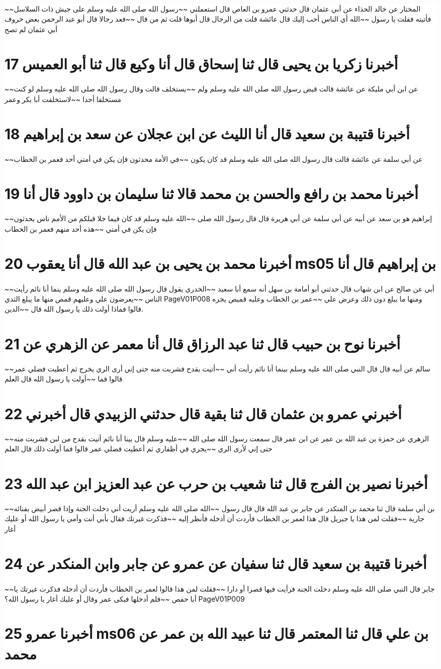 ~~المختار عن خالد الحذاء عن أبي عثمان قال حدثني عمرو بن العاص قال استعملني
~~رسول الله صلى الله عليه وسلم على جيش ذات السلاسل فأتيته فقلت يا رسول
~~الله أي الناس أحب إليك قال عائشة قلت من الرجال قال أبوها قلت ثم من قال
~~فعد رجالا قال أبو عبد الرحمن بعض حروف أبي عثمان لم تصح
# 17 أخبرنا زكريا بن يحيى قال ثنا إسحاق قال أنا وكيع قال ثنا أبو العميس
~~عن ابن أبي مليكة عن عائشة قالت قبض رسول الله صلى الله عليه وسلم ولم
~~يستخلف قالت وقال رسول الله صلى الله عليه وسلم لو كنت مستخلفا أحدا
~~لاستخلفت أبا بكر وعمر
# 18 أخبرنا قتيبة بن سعيد قال أنا الليث عن ابن عجلان عن سعد بن إبراهيم
~~عن أبي سلمة عن عائشة قالت قال رسول الله صلى الله عليه وسلم قد كان يكون
~~في الأمة محدثون فإن يكن في أمتي أحد فعمر بن الخطاب
# 19 أخبرنا محمد بن رافع والحسن بن محمد قالا ثنا سليمان بن داوود قال أنا
~~إبراهيم هو بن سعد عن أبيه عن أبي سلمة عن أبي هريرة قال قال رسول الله صلى
~~الله عليه وسلم قد كان فيما خلا قبلكم من الأمم ناس يحدثون فإن يكن في أمتي
~~هذه أحد منهم فعمر بن الخطاب
# 20 أخبرنا محمد بن يحيى بن عبد الله قال أنا يعقوب ms05 بن إبراهيم قال أنا
~~أبي عن صالح عن ابن شهاب قال حدثني أبو أمامة بن سهل أنه سمع أبا سعيد
~~الخدري يقول قال رسول الله صلى الله عليه وسلم ينما أنا نائم رأيت الناس
~~يعرضون علي وعليهم قمص منها ما يبلغ الثدي PageV01P008 ومنها ما يبلغ دون ذلك وعرض علي
~~عمر بن الخطاب وعليه قميص يجره قالوا فماذا أولت ذلك يا رسول الله قال
~~الدين.
# 21 أخبرنا نوح بن حبيب قال ثنا عبد الرزاق قال أنا معمر عن الزهري عن
~~سالم عن أبيه قال قال النبي صلى الله عليه وسلم بينما أنا نائم رأيت أني
~~أتيت بقدح فشربت منه حتى إني أرى الري يخرج ثم أعطيت فضلي عمر قالوا فما
~~أولت يا رسول الله قال العلم
# 22 أخبرني عمرو بن عثمان قال ثنا بقية قال حدثني الزبيدي قال أخبرني
~~الزهري عن حمزة بن عبد الله بن عمر عن ابن عمر قال سمعت رسول الله صلى الله
~~عليه وسلم قال بينا أنا نائم أتيت بقدح من لبن فشربت منه حتى إني لأرى الري
~~يجري في أظفاري ثم أعطيت فضلي عمر قالوا فما أولت ذلك قال العلم
# 23 أخبرنا نصير بن الفرج قال ثنا شعيب بن حرب عن عبد العزيز ابن عبد الله
~~بن أبي سلمة قال ثنا محمد بن المنكدر عن جابر بن عبد الله قال قال رسول
~~الله صلى الله عليه وسلم أريت أني دخلت الجنة وإذا قصر أبيض بفنائه جارية
~~فقلت لمن هذا يا جبريل قال هذا لعمر بن الخطاب فأردت أن أدخله فأنظر إليه
~~فذكرت غيرتك فقال بأبي أنت وأمي يا رسول الله أو عليك أغار
# 24 أخبرنا قتيبة بن سعيد قال ثنا سفيان عن عمرو عن جابر وابن المنكدر عن
~~جابر قال النبي صلى الله عليه وسلم دخلت الجنة فرأيت فيها قصرا أو دارا
~~فقلت لمن هذا قالوا لعمر بن الخطاب فأردت أن أدخله فذكرت غيرتك يا أبا حفص
~~فلم أدخلها فبكى عمر وقال أو عليك أغار يا رسول الله؟
PageV01P009
# 25 أخبرنا عمرو ms06 بن علي قال ثنا المعتمر قال ثنا عبيد الله بن عمر عن محمد